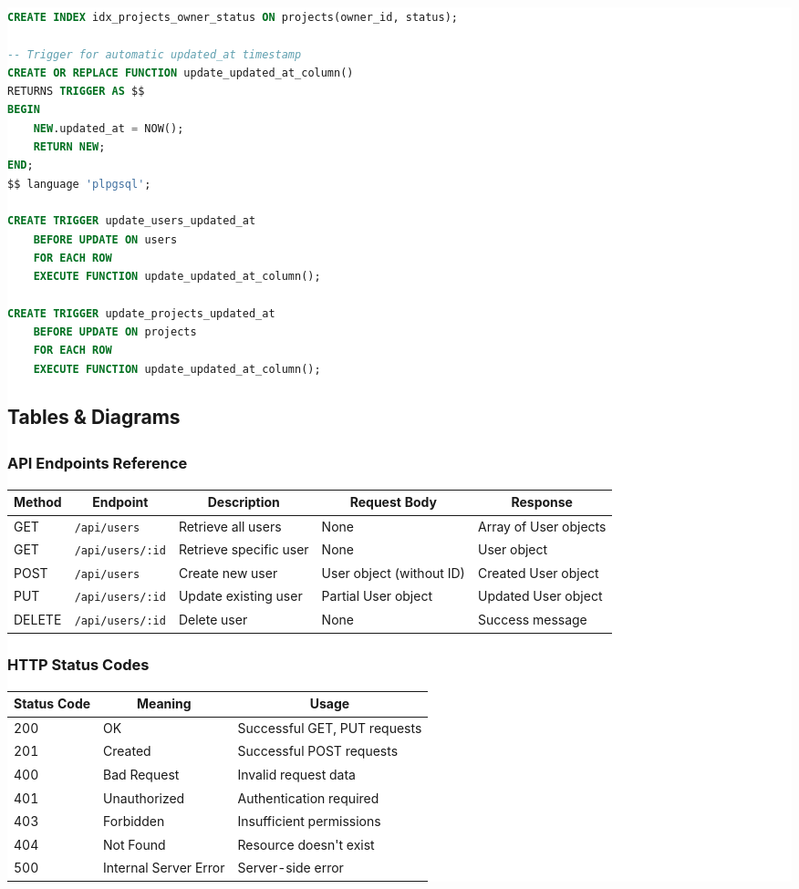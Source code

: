 ```sql
CREATE INDEX idx_projects_owner_status ON projects(owner_id, status);

-- Trigger for automatic updated_at timestamp
CREATE OR REPLACE FUNCTION update_updated_at_column()
RETURNS TRIGGER AS $$
BEGIN
    NEW.updated_at = NOW();
    RETURN NEW;
END;
$$ language 'plpgsql';

CREATE TRIGGER update_users_updated_at 
    BEFORE UPDATE ON users 
    FOR EACH ROW 
    EXECUTE FUNCTION update_updated_at_column();

CREATE TRIGGER update_projects_updated_at 
    BEFORE UPDATE ON projects 
    FOR EACH ROW 
    EXECUTE FUNCTION update_updated_at_column();
```

## Tables & Diagrams

### API Endpoints Reference

| Method | Endpoint | Description | Request Body | Response |
|--------|----------|-------------|--------------|----------|
| GET | `/api/users` | Retrieve all users | None | Array of User objects |
| GET | `/api/users/:id` | Retrieve specific user | None | User object |
| POST | `/api/users` | Create new user | User object (without ID) | Created User object |
| PUT | `/api/users/:id` | Update existing user | Partial User object | Updated User object |
| DELETE | `/api/users/:id` | Delete user | None | Success message |

### HTTP Status Codes

| Status Code | Meaning | Usage |
|-------------|---------|-------|
| 200 | OK | Successful GET, PUT requests |
| 201 | Created | Successful POST requests |
| 400 | Bad Request | Invalid request data |
| 401 | Unauthorized | Authentication required |
| 403 | Forbidden | Insufficient permissions |
| 404 | Not Found | Resource doesn't exist |
| 500 | Internal Server Error | Server-side error |
